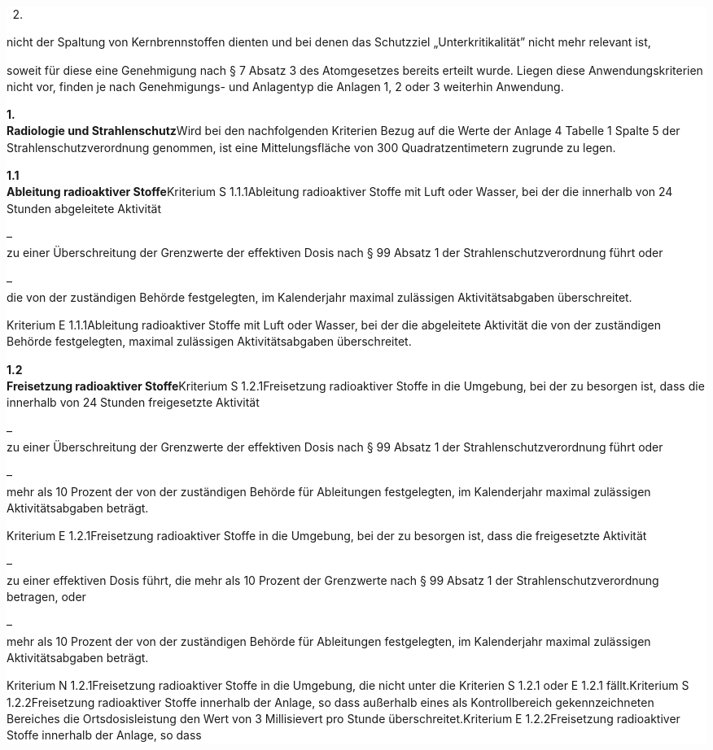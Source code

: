 2.  
nicht der Spaltung von Kernbrennstoffen dienten und bei denen das Schutzziel „Unterkritikalität” nicht mehr relevant ist,

soweit für diese eine Genehmigung nach § 7 Absatz 3 des Atomgesetzes bereits erteilt wurde.
Liegen diese Anwendungskriterien nicht vor, finden je nach Genehmigungs- und Anlagentyp die Anlagen 1, 2 oder 3 weiterhin Anwendung.

**1.**  
**Radiologie und Strahlenschutz**Wird bei den nachfolgenden Kriterien Bezug auf die Werte der Anlage 4 Tabelle 1 Spalte 5 der Strahlenschutzverordnung genommen, ist eine Mittelungsfläche von 300 Quadratzentimetern zugrunde zu legen.

**1.1**  
**Ableitung radioaktiver Stoffe**Kriterium S 1.1.1Ableitung radioaktiver Stoffe mit Luft oder Wasser, bei der die innerhalb von 24 Stunden abgeleitete Aktivität

–  
zu einer Überschreitung der Grenzwerte der effektiven Dosis nach § 99 Absatz 1 der Strahlenschutzverordnung führt oder

–  
die von der zuständigen Behörde festgelegten, im Kalenderjahr maximal zulässigen Aktivitätsabgaben überschreitet.

Kriterium E 1.1.1Ableitung radioaktiver Stoffe mit Luft oder Wasser, bei der die abgeleitete Aktivität die von der zuständigen Behörde festgelegten, maximal zulässigen Aktivitätsabgaben überschreitet.

**1.2**  
**Freisetzung radioaktiver Stoffe**Kriterium S 1.2.1Freisetzung radioaktiver Stoffe in die Umgebung, bei der zu besorgen ist, dass die innerhalb von 24 Stunden freigesetzte Aktivität

–  
zu einer Überschreitung der Grenzwerte der effektiven Dosis nach § 99 Absatz 1 der Strahlenschutzverordnung führt oder

–  
mehr als 10 Prozent der von der zuständigen Behörde für Ableitungen festgelegten, im Kalenderjahr maximal zulässigen Aktivitätsabgaben beträgt.

Kriterium E 1.2.1Freisetzung radioaktiver Stoffe in die Umgebung, bei der zu besorgen ist, dass die freigesetzte Aktivität

–  
zu einer effektiven Dosis führt, die mehr als 10 Prozent der Grenzwerte nach § 99 Absatz 1 der Strahlenschutzverordnung betragen, oder

–  
mehr als 10 Prozent der von der zuständigen Behörde für Ableitungen festgelegten, im Kalenderjahr maximal zulässigen Aktivitätsabgaben beträgt.

Kriterium N 1.2.1Freisetzung radioaktiver Stoffe in die Umgebung, die nicht unter die Kriterien S 1.2.1 oder E 1.2.1 fällt.Kriterium S 1.2.2Freisetzung radioaktiver Stoffe innerhalb der Anlage, so dass außerhalb eines als Kontrollbereich gekennzeichneten Bereiches die Ortsdosisleistung den Wert von 3 Millisievert pro Stunde überschreitet.Kriterium E 1.2.2Freisetzung radioaktiver Stoffe innerhalb der Anlage, so dass
